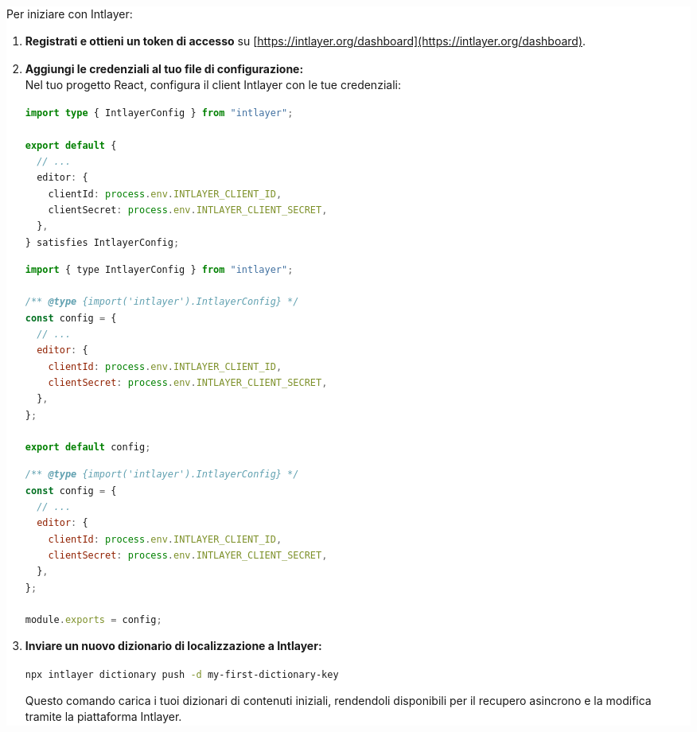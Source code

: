 Per iniziare con Intlayer:

1. **Registrati e ottieni un token di accesso** su [https://intlayer.org/dashboard](https://intlayer.org/dashboard).
2. **Aggiungi le credenziali al tuo file di configurazione:**  
   Nel tuo progetto React, configura il client Intlayer con le tue credenziali:

   ```typescript fileName="intlayer.config.ts" codeFormat="typescript"
   import type { IntlayerConfig } from "intlayer";

   export default {
     // ...
     editor: {
       clientId: process.env.INTLAYER_CLIENT_ID,
       clientSecret: process.env.INTLAYER_CLIENT_SECRET,
     },
   } satisfies IntlayerConfig;
   ```

   ```javascript fileName="intlayer.config.mjs" codeFormat="esm"
   import { type IntlayerConfig } from "intlayer";

   /** @type {import('intlayer').IntlayerConfig} */
   const config = {
     // ...
     editor: {
       clientId: process.env.INTLAYER_CLIENT_ID,
       clientSecret: process.env.INTLAYER_CLIENT_SECRET,
     },
   };

   export default config;
   ```

   ```javascript fileName="intlayer.config.cjs" codeFormat="commonjs"
   /** @type {import('intlayer').IntlayerConfig} */
   const config = {
     // ...
     editor: {
       clientId: process.env.INTLAYER_CLIENT_ID,
       clientSecret: process.env.INTLAYER_CLIENT_SECRET,
     },
   };

   module.exports = config;
   ```

3. **Inviare un nuovo dizionario di localizzazione a Intlayer:**

   ```bash
   npx intlayer dictionary push -d my-first-dictionary-key
   ```

   Questo comando carica i tuoi dizionari di contenuti iniziali, rendendoli disponibili per il recupero asincrono e la modifica tramite la piattaforma Intlayer.
